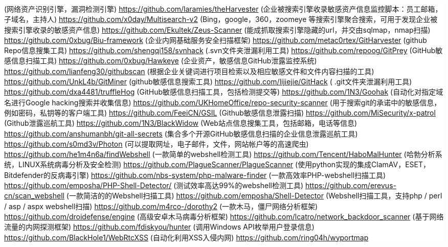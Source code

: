 (网络资产识别引擎，漏洞检测引擎)
https://github.com/laramies/theHarvester
(企业被搜索引擎收录敏感资产信息监控脚本：员工邮箱，子域名，主持人)
https://github.com/x0day/Multisearch-v2
(Bing，google，360，zoomeye 等搜索引擎聚合搜索，可用于发现企业被搜索引擎收录的敏感资产信息)
https://github.com/Ekultek/Zeus-Scanner
(能成抓取搜索引擎隐藏的url，并交由sqlmap，nmap扫描)
https://github.com/0xbug/Biu-framework
(企业内网基础服务安全扫描框架)
https://github.com/metac0rtex/GitHarvester
(github Repo信息搜集工具)
https://github.com/shengqi158/svnhack
(.svn文件夹泄漏利用工具)
https://github.com/repoog/GitPrey
(GitHub敏感信息扫描工具)
https://github.com/0xbug/Hawkeye
(企业资产，敏感信息GitHub泄露监控系统)
https://github.com/lianfeng30/githubscan
(根据企业关键词进行项目检索以及相应敏感文件和文件内容扫描的工具)
https://github.com/UnkL4b/GitMiner
(github敏感信息搜索工具)
https://github.com/lijiejie/GitHack
( .git文件夹泄漏利用工具)
https://github.com/dxa4481/truffleHog
(GitHub敏感信息扫描工具，包括检测提交等)
https://github.com/1N3/Goohak
(自动化对指定域名进行Google hacking搜索并收集信息)
https://github.com/UKHomeOffice/repo-security-scanner
(用于搜索git的承诺中的敏感信息，例如密码，私钥等的客户端工具)
https://github.com/FeeiCN/GSIL
(Github敏感信息泄露扫描)
https://github.com/MiSecurity/x-patrol
(Github泄露巡航工具)
https://github.com/1N3/BlackWidow
(Web站点信息搜集工具，包括邮箱，电话等信息)
https://github.com/anshumanbh/git-all-secrets
(集合多个开源GitHub敏感信息扫描的企业信息泄露巡航工具)
https://github.com/s0md3v/Photon
(可以提取网址，电子邮件，文件，网站帐户等的高速爬虫)
https://github.com/he1m4n6a/findWebshell
(一款简单的webshell检测工具)
https://github.com/Tencent/HaboMalHunter
(哈勃分析系统，LINUX系统病毒分析及安全检测)
https://github.com/PlagueScanner/PlagueScanner
(使用python实现的集成ClamAV，ESET，Bitdefender的反病毒引擎)
https://github.com/nbs-system/php-malware-finder
(一款高效率PHP-webshell扫描工具)
https://github.com/emposha/PHP-Shell-Detector/
(测试效率高达99%的webshell检测工具)
https://github.com/erevus-cn/scan_webshell
(一款简洁的的Webshell扫描工具)
https://github.com/emposha/Shell-Detector
(Webshell扫描工具，支持php / perl / asp / aspx webshell扫描)
https://github.com/m4rco-/dorothy2
(一款木马，僵尸网络分析框架)
https://github.com/droidefense/engine
(高级安卓木马病毒分析框架)
https://github.com/lcatro/network_backdoor_scanner
(基于网络流量的内网探测框架)
https://github.com/fdiskyou/hunter
(调用Windows API枚举用户登录信息)
https://github.com/BlackHole1/WebRtcXSS
(自动化利用XSS入侵内网)
https://github.com/ring04h/wyportmap